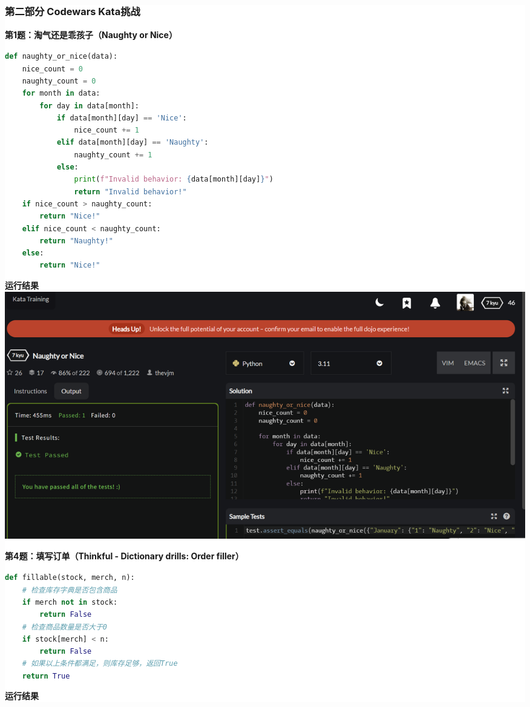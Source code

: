 ### 第二部分 Codewars Kata挑战

**第1题：淘气还是乖孩子（Naughty or Nice）**
```python
def naughty_or_nice(data):  
    nice_count = 0  
    naughty_count = 0  
    for month in data:  
        for day in data[month]:  
            if data[month][day] == 'Nice':  
                nice_count += 1  
            elif data[month][day] == 'Naughty':  
                naughty_count += 1  
            else:  
                print(f"Invalid behavior: {data[month][day]}")  
                return "Invalid behavior!"  
    if nice_count > naughty_count:  
        return "Nice!"  
    elif nice_count < naughty_count:  
        return "Naughty!"  
    else:  
        return "Nice!"
```
**运行结果**
![第1题](img/20231030142418.png)

**第4题：填写订单（Thinkful - Dictionary drills: Order filler）**
```python
def fillable(stock, merch, n):  
    # 检查库存字典是否包含商品  
    if merch not in stock:  
        return False  
    # 检查商品数量是否大于0  
    if stock[merch] < n:  
        return False  
    # 如果以上条件都满足，则库存足够，返回True  
    return True
```
**运行结果**